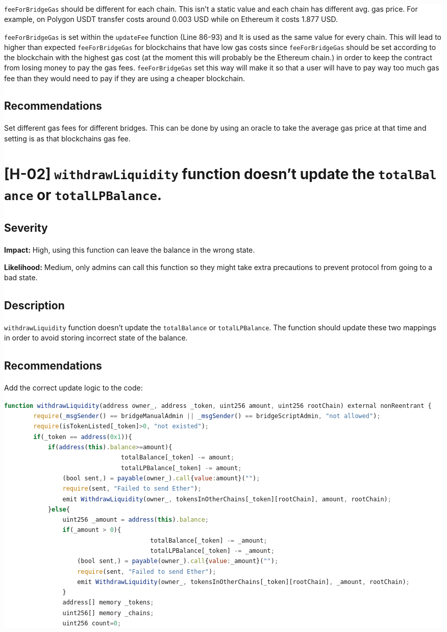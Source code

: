 `feeForBridgeGas` should be different for each chain. This isn’t a static value and each chain has different avg. gas price. For example, on Polygon USDT transfer costs around 0.003 USD  while on Ethereum it costs 1.877 USD. 

`feeForBridgeGas` is set within the `updateFee` function (Line 86-93) and It is used as the same value for every chain. This will lead to higher than expected `feeForBridgeGas` for blockchains that have low gas costs since `feeForBridgeGas` should be set according to the blockchain with the highest gas cost (at the moment this will probably be the Ethereum chain.) in order to keep the contract from losing money to pay the gas fees. `feeForBridgeGas` set this way will make it so that a user will have to pay way too much gas fee than they would need to pay if they are using a cheaper blockchain.

## Recommendations

Set different gas fees for different bridges. This can be done by using an oracle to take the average gas price at that time and setting is as that blockchains gas fee.

# [H-02] `withdrawLiquidity` function doesn’t update the `totalBalance` or `totalLPBalance`.

## Severity

**Impact:** High, using this function can leave the balance in the wrong state. 

**Likelihood:** Medium, only admins can call this function so they might take extra precautions to prevent protocol from going to a bad state.

## Description

`withdrawLiquidity` function doesn’t update the `totalBalance` or `totalLPBalance`.  The function should update these two mappings in order to avoid storing incorrect state of the balance.

## Recommendations

Add the correct update logic to the code:

```jsx
function withdrawLiquidity(address owner_, address _token, uint256 amount, uint256 rootChain) external nonReentrant {
        require(_msgSender() == bridgeManualAdmin || _msgSender() == bridgeScriptAdmin, "not allowed");
        require(isTokenListed[_token]>0, "not existed");
        if(_token == address(0x1)){
            if(address(this).balance>=amount){
								totalBalance[_token] -= amount;
								totalLPBalance[_token] -= amount;
                (bool sent,) = payable(owner_).call{value:amount}("");
                require(sent, "Failed to send Ether");        
                emit WithdrawLiquidity(owner_, tokensInOtherChains[_token][rootChain], amount, rootChain);
            }else{
                uint256 _amount = address(this).balance;
                if(_amount > 0){
										totalBalance[_token] -= _amount;
										totalLPBalance[_token] -= _amount;
                    (bool sent,) = payable(owner_).call{value:_amount}("");
                    require(sent, "Failed to send Ether");  
                    emit WithdrawLiquidity(owner_, tokensInOtherChains[_token][rootChain], _amount, rootChain);
                }        
                address[] memory _tokens;
                uint256[] memory _chains;
                uint256 count=0;
```